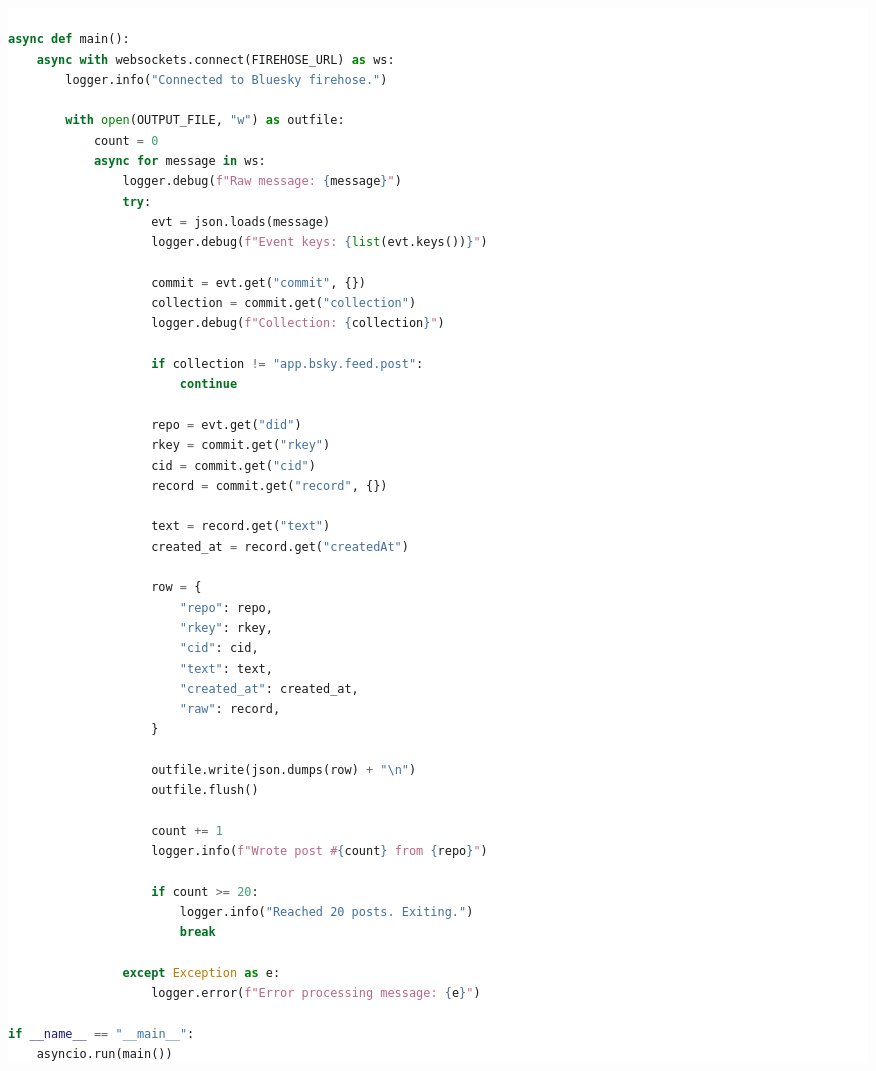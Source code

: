 ```python

async def main():
    async with websockets.connect(FIREHOSE_URL) as ws:
        logger.info("Connected to Bluesky firehose.")

        with open(OUTPUT_FILE, "w") as outfile:
            count = 0
            async for message in ws:
                logger.debug(f"Raw message: {message}")
                try:
                    evt = json.loads(message)
                    logger.debug(f"Event keys: {list(evt.keys())}")

                    commit = evt.get("commit", {})
                    collection = commit.get("collection")
                    logger.debug(f"Collection: {collection}")

                    if collection != "app.bsky.feed.post":
                        continue

                    repo = evt.get("did")
                    rkey = commit.get("rkey")
                    cid = commit.get("cid")
                    record = commit.get("record", {})

                    text = record.get("text")
                    created_at = record.get("createdAt")

                    row = {
                        "repo": repo,
                        "rkey": rkey,
                        "cid": cid,
                        "text": text,
                        "created_at": created_at,
                        "raw": record,
                    }

                    outfile.write(json.dumps(row) + "\n")
                    outfile.flush()

                    count += 1
                    logger.info(f"Wrote post #{count} from {repo}")

                    if count >= 20:
                        logger.info("Reached 20 posts. Exiting.")
                        break

                except Exception as e:
                    logger.error(f"Error processing message: {e}")

if __name__ == "__main__":
    asyncio.run(main())
```
